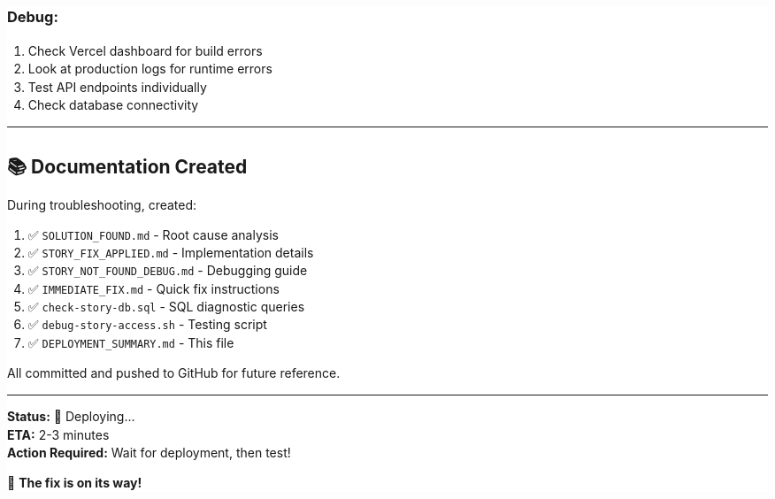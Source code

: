 ### Debug:
1. Check Vercel dashboard for build errors
2. Look at production logs for runtime errors
3. Test API endpoints individually
4. Check database connectivity

---

## 📚 Documentation Created

During troubleshooting, created:

1. ✅ `SOLUTION_FOUND.md` - Root cause analysis
2. ✅ `STORY_FIX_APPLIED.md` - Implementation details
3. ✅ `STORY_NOT_FOUND_DEBUG.md` - Debugging guide
4. ✅ `IMMEDIATE_FIX.md` - Quick fix instructions
5. ✅ `check-story-db.sql` - SQL diagnostic queries
6. ✅ `debug-story-access.sh` - Testing script
7. ✅ `DEPLOYMENT_SUMMARY.md` - This file

All committed and pushed to GitHub for future reference.

---

**Status:** 🔄 Deploying...  
**ETA:** 2-3 minutes  
**Action Required:** Wait for deployment, then test!  

🚀 **The fix is on its way!**
